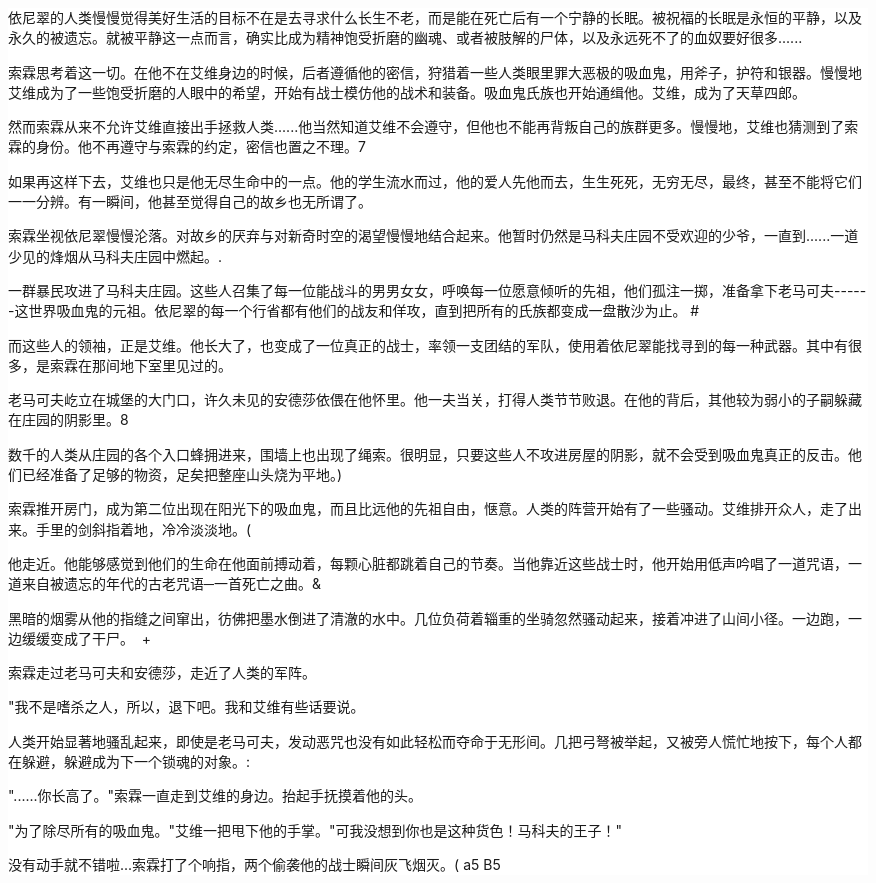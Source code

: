 
依尼翠的人类慢慢觉得美好生活的目标不在是去寻求什么长生不老，而是能在死亡后有一个宁静的长眠。被祝福的长眠是永恒的平静，以及永久的被遗忘。就被平静这一点而言，确实比成为精神饱受折磨的幽魂、或者被肢解的尸体，以及永远死不了的血奴要好很多......



索霖思考着这一切。在他不在艾维身边的时候，后者遵循他的密信，狩猎着一些人类眼里罪大恶极的吸血鬼，用斧子，护符和银器。慢慢地艾维成为了一些饱受折磨的人眼中的希望，开始有战士模仿他的战术和装备。吸血鬼氏族也开始通缉他。艾维，成为了天草四郎。



然而索霖从来不允许艾维直接出手拯救人类......他当然知道艾维不会遵守，但他也不能再背叛自己的族群更多。慢慢地，艾维也猜测到了索霖的身份。他不再遵守与索霖的约定，密信也置之不理。7



如果再这样下去，艾维也只是他无尽生命中的一点。他的学生流水而过，他的爱人先他而去，生生死死，无穷无尽，最终，甚至不能将它们一一分辨。有一瞬间，他甚至觉得自己的故乡也无所谓了。



索霖坐视依尼翠慢慢沦落。对故乡的厌弃与对新奇时空的渴望慢慢地结合起来。他暂时仍然是马科夫庄园不受欢迎的少爷，一直到......一道少见的烽烟从马科夫庄园中燃起。.



一群暴民攻进了马科夫庄园。这些人召集了每一位能战斗的男男女女，呼唤每一位愿意倾听的先祖，他们孤注一掷，准备拿下老马可夫------这世界吸血鬼的元祖。依尼翠的每一个行省都有他们的战友和佯攻，直到把所有的氏族都变成一盘散沙为止。 #



而这些人的领袖，正是艾维。他长大了，也变成了一位真正的战士，率领一支团结的军队，使用着依尼翠能找寻到的每一种武器。其中有很多，是索霖在那间地下室里见过的。



老马可夫屹立在城堡的大门口，许久未见的安德莎依偎在他怀里。他一夫当关，打得人类节节败退。在他的背后，其他较为弱小的子嗣躲藏在庄园的阴影里。8



数千的人类从庄园的各个入口蜂拥进来，围墙上也出现了绳索。很明显，只要这些人不攻进房屋的阴影，就不会受到吸血鬼真正的反击。他们已经准备了足够的物资，足矣把整座山头烧为平地。)



索霖推开房门，成为第二位出现在阳光下的吸血鬼，而且比远他的先祖自由，惬意。人类的阵营开始有了一些骚动。艾维排开众人，走了出来。手里的剑斜指着地，冷冷淡淡地。(



他走近。他能够感觉到他们的生命在他面前搏动着，每颗心脏都跳着自己的节奏。当他靠近这些战士时，他开始用低声吟唱了一道咒语，一道来自被遗忘的年代的古老咒语─一首死亡之曲。&



黑暗的烟雾从他的指缝之间窜出，彷佛把墨水倒进了清澈的水中。几位负荷着辎重的坐骑忽然骚动起来，接着冲进了山间小径。一边跑，一边缓缓变成了干尸。  +



索霖走过老马可夫和安德莎，走近了人类的军阵。



"我不是嗜杀之人，所以，退下吧。我和艾维有些话要说。



人类开始显著地骚乱起来，即使是老马可夫，发动恶咒也没有如此轻松而夺命于无形间。几把弓弩被举起，又被旁人慌忙地按下，每个人都在躲避，躲避成为下一个锁魂的对象。:



"......你长高了。"索霖一直走到艾维的身边。抬起手抚摸着他的头。



"为了除尽所有的吸血鬼。"艾维一把甩下他的手掌。"可我没想到你也是这种货色！马科夫的王子！"



没有动手就不错啦...索霖打了个响指，两个偷袭他的战士瞬间灰飞烟灭。( a5 B5

